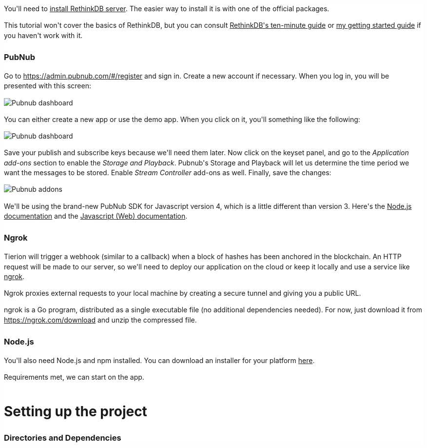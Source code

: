 You'll need to [install RethinkDB server](http://rethinkdb.com/docs/install/). The easier way to install it is with one of the official packages.

This tutorial won't cover the basics of RethinkDB, but you can consult [RethinkDB's ten-minute guide](http://rethinkdb.com/docs/guide/javascript/) or [my getting started guide](http://tutorials.pluralsight.com/nosql-databases/a-practical-introduction-to-rethinkdb) if you haven't work with it.

### PubNub
Go to https://admin.pubnub.com/#/register and sign in. Create a new account if necessary. When you log in, you will be presented with this screen:

![Pubnub dashboard](https://raw.githubusercontent.com/pluralsight/guides/master/images/52106251-88ef-4d6b-ba51-ab30d54afd28.png)

You can either create a new app or use the demo app. When you click on it, you'll something like the following:

![Pubnub dashboard](https://raw.githubusercontent.com/pluralsight/guides/master/images/d5cf3593-e7b9-4992-951b-4c1df8edb9e3.png)

Save your publish and subscribe keys because we'll need them later. Now click on the keyset panel, and go to the *Application add-ons* section to enable the *Storage and Playback*. Pubnub's Storage and Playback will let us determine the time period we want the messages to be stored. Enable *Stream Controller* add-ons as well. Finally, save the changes:

![Pubnub addons](https://raw.githubusercontent.com/pluralsight/guides/master/images/030b2afc-c058-4eda-b413-62525178a585.png)

We'll be using the brand-new PubNub SDK for Javascript version 4, which is a little different than version 3. Here's the [Node.js documentation](https://www.pubnub.com/docs/nodejs/pubnub-javascript-sdk-v4) and the [Javascript (Web) documentation](https://www.pubnub.com/docs/javascript/pubnub-javascript-sdk-v4).

### Ngrok

Tierion will trigger a webhook (similar to a callback) when a block of hashes has been anchored in the blockchain. An HTTP request will be made to our server, so we'll need to deploy our application on the cloud or keep it locally and use a service like [ngrok](https://ngrok.com/).

Ngrok proxies external requests to your local machine by creating a secure tunnel and giving you a public URL.

ngrok is a Go program, distributed as a single executable file (no additional dependencies needed). For now, just download it from https://ngrok.com/download and unzip the compressed file.


### Node.js

You'll also need Node.js and npm installed. You can download an installer for your platform [here](https://nodejs.org/en/download/).

Requirements met, we can start on the app.


# Setting up the project

### Directories and Dependencies
